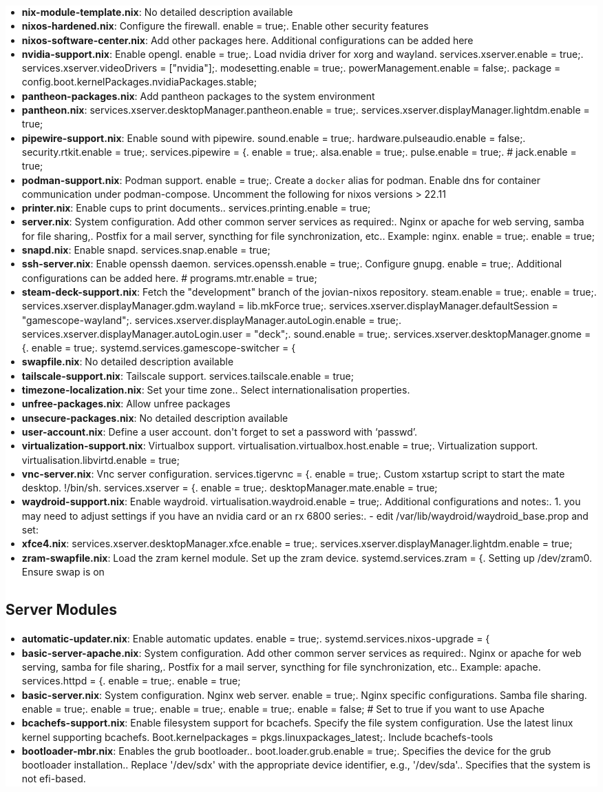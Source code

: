 - **nix-module-template.nix**: No detailed description available
- **nixos-hardened.nix**: Configure the firewall. enable = true;. Enable other security features
- **nixos-software-center.nix**: Add other packages here. Additional configurations can be added here
- **nvidia-support.nix**: Enable opengl. enable = true;. Load nvidia driver for xorg and wayland. services.xserver.enable = true;. services.xserver.videoDrivers = ["nvidia"];. modesetting.enable = true;. powerManagement.enable = false;. package = config.boot.kernelPackages.nvidiaPackages.stable;
- **pantheon-packages.nix**: Add pantheon packages to the system environment
- **pantheon.nix**: services.xserver.desktopManager.pantheon.enable = true;. services.xserver.displayManager.lightdm.enable = true;
- **pipewire-support.nix**: Enable sound with pipewire. sound.enable = true;. hardware.pulseaudio.enable = false;. security.rtkit.enable = true;. services.pipewire = {. enable = true;. alsa.enable = true;. pulse.enable = true;. # jack.enable = true;
- **podman-support.nix**: Podman support. enable = true;. Create a `docker` alias for podman. Enable dns for container communication under podman-compose. Uncomment the following for nixos versions > 22.11
- **printer.nix**: Enable cups to print documents.. services.printing.enable = true;
- **server.nix**: System configuration. Add other common server services as required:. Nginx or apache for web serving, samba for file sharing,. Postfix for a mail server, syncthing for file synchronization, etc.. Example: nginx. enable = true;. enable = true;
- **snapd.nix**: Enable snapd. services.snap.enable = true;
- **ssh-server.nix**: Enable openssh daemon. services.openssh.enable = true;. Configure gnupg. enable = true;. Additional configurations can be added here. # programs.mtr.enable = true;
- **steam-deck-support.nix**: Fetch the "development" branch of the jovian-nixos repository. steam.enable = true;. enable = true;. services.xserver.displayManager.gdm.wayland = lib.mkForce true;. services.xserver.displayManager.defaultSession = "gamescope-wayland";. services.xserver.displayManager.autoLogin.enable = true;. services.xserver.displayManager.autoLogin.user = "deck";. sound.enable = true;. services.xserver.desktopManager.gnome = {. enable = true;. systemd.services.gamescope-switcher = {
- **swapfile.nix**: No detailed description available
- **tailscale-support.nix**: Tailscale support. services.tailscale.enable = true;
- **timezone-localization.nix**: Set your time zone.. Select internationalisation properties.
- **unfree-packages.nix**: Allow unfree packages
- **unsecure-packages.nix**: No detailed description available
- **user-account.nix**: Define a user account. don't forget to set a password with ‘passwd’.
- **virtualization-support.nix**: Virtualbox support. virtualisation.virtualbox.host.enable = true;. Virtualization support. virtualisation.libvirtd.enable = true;
- **vnc-server.nix**: Vnc server configuration. services.tigervnc = {. enable = true;. Custom xstartup script to start the mate desktop. !/bin/sh. services.xserver = {. enable = true;. desktopManager.mate.enable = true;
- **waydroid-support.nix**: Enable waydroid. virtualisation.waydroid.enable = true;. Additional configurations and notes:. 1. you may need to adjust settings if you have an nvidia card or an rx 6800 series:. - edit /var/lib/waydroid/waydroid_base.prop and set:
- **xfce4.nix**: services.xserver.desktopManager.xfce.enable = true;. services.xserver.displayManager.lightdm.enable = true;
- **zram-swapfile.nix**: Load the zram kernel module. Set up the zram device. systemd.services.zram = {. Setting up /dev/zram0. Ensure swap is on

## Server Modules
- **automatic-updater.nix**: Enable automatic updates. enable = true;. systemd.services.nixos-upgrade = {
- **basic-server-apache.nix**: System configuration. Add other common server services as required:. Nginx or apache for web serving, samba for file sharing,. Postfix for a mail server, syncthing for file synchronization, etc.. Example: apache. services.httpd = {. enable = true;. enable = true;
- **basic-server.nix**: System configuration. Nginx web server. enable = true;. Nginx specific configurations. Samba file sharing. enable = true;. enable = true;. enable = true;. enable = true;. enable = false; # Set to true if you want to use Apache
- **bcachefs-support.nix**: Enable filesystem support for bcachefs. Specify the file system configuration. Use the latest linux kernel supporting bcachefs. Boot.kernelpackages = pkgs.linuxpackages_latest;. Include bcachefs-tools
- **bootloader-mbr.nix**: Enables the grub bootloader.. boot.loader.grub.enable = true;. Specifies the device for the grub bootloader installation.. Replace '/dev/sdx' with the appropriate device identifier, e.g., '/dev/sda'.. Specifies that the system is not efi-based.